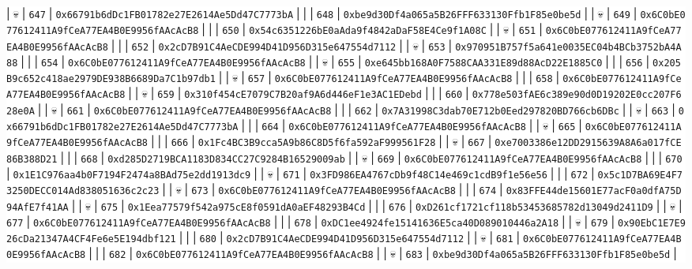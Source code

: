 | 💀 | `647` | `0x66791b6dDc1FB01782e27E2614Ae5Dd47C7773bA` |
|  | `648` | `0xbe9d30Df4a065a5B26FFF633130Ffb1F85e0be5d` |
| 💀 | `649` | `0x6C0bE077612411A9fCeA77EA4B0E9956fAAcAcB8` |
|  | `650` | `0x54c6351226bE0aAda9f4842aDaF58E4Ce9f1A08C` |
| 💀 | `651` | `0x6C0bE077612411A9fCeA77EA4B0E9956fAAcAcB8` |
|  | `652` | `0x2cD7B91C4AeCDE994D41D956D315e647554d7112` |
| 💀 | `653` | `0x970951B757f5a641e0035EC04b4BCb3752bA4A88` |
|  | `654` | `0x6C0bE077612411A9fCeA77EA4B0E9956fAAcAcB8` |
| 💀 | `655` | `0xe645bb168A0F7588CAA331E89d88AcD22E1885C0` |
|  | `656` | `0x205B9c652c418ae2979DE938B6689Da7C1b97db1` |
| 💀 | `657` | `0x6C0bE077612411A9fCeA77EA4B0E9956fAAcAcB8` |
|  | `658` | `0x6C0bE077612411A9fCeA77EA4B0E9956fAAcAcB8` |
| 💀 | `659` | `0x310f454cE7079C7B20af9A6d446eF1e3AC1EDebd` |
|  | `660` | `0x778e503fAE6c389e90d0D19202E0cc207F628e0A` |
| 💀 | `661` | `0x6C0bE077612411A9fCeA77EA4B0E9956fAAcAcB8` |
|  | `662` | `0x7A31998C3dab70E712b0Eed297820BD766cb6DBc` |
| 💀 | `663` | `0x66791b6dDc1FB01782e27E2614Ae5Dd47C7773bA` |
|  | `664` | `0x6C0bE077612411A9fCeA77EA4B0E9956fAAcAcB8` |
| 💀 | `665` | `0x6C0bE077612411A9fCeA77EA4B0E9956fAAcAcB8` |
|  | `666` | `0x1Fc4BC3B9cca5A9b86C8D5f6fa592aF999561F28` |
| 💀 | `667` | `0xe7003386e12DD2915639A8A6a017fCE86B388D21` |
|  | `668` | `0xd285D2719BCA1183D834CC27C9284B16529009ab` |
| 💀 | `669` | `0x6C0bE077612411A9fCeA77EA4B0E9956fAAcAcB8` |
|  | `670` | `0x1E1C976aa4b0F7194F2474a8BAd75e2dd1913dc9` |
| 💀 | `671` | `0x3FD986EA4767cDb9f48C14e469c1cdB9f1e56e56` |
|  | `672` | `0x5c1D7BA69E4F73250DECC014Ad838051636c2c23` |
| 💀 | `673` | `0x6C0bE077612411A9fCeA77EA4B0E9956fAAcAcB8` |
|  | `674` | `0x83FFE44de15601E77acF0a0dfA75D94AfE7f41AA` |
| 💀 | `675` | `0x1Eea77579f542a975cE8f0591dA0aEF48293B4Cd` |
|  | `676` | `0xD261cf1721cf118b53453685782d13049d2411D9` |
| 💀 | `677` | `0x6C0bE077612411A9fCeA77EA4B0E9956fAAcAcB8` |
|  | `678` | `0xDC1ee4924fe15141636E5ca40D089010446a2A18` |
| 💀 | `679` | `0x90EbC1E7E926cDa21347A4CF4Fe6e5E194dbf121` |
|  | `680` | `0x2cD7B91C4AeCDE994D41D956D315e647554d7112` |
| 💀 | `681` | `0x6C0bE077612411A9fCeA77EA4B0E9956fAAcAcB8` |
|  | `682` | `0x6C0bE077612411A9fCeA77EA4B0E9956fAAcAcB8` |
| 💀 | `683` | `0xbe9d30Df4a065a5B26FFF633130Ffb1F85e0be5d` |